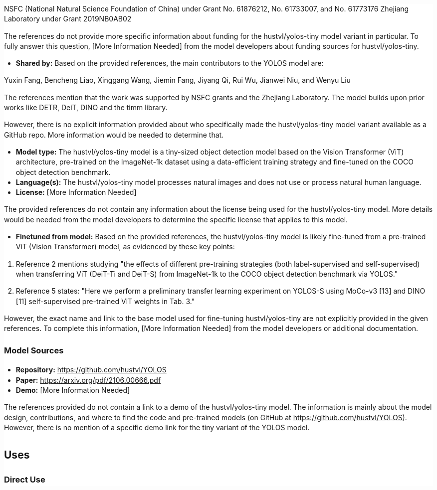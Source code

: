 NSFC (National Natural Science Foundation of China) under Grant No. 61876212, No. 61733007, and No. 61773176
Zhejiang Laboratory under Grant 2019NB0AB02

The references do not provide more specific information about funding for the hustvl/yolos-tiny model variant in particular. To fully answer this question, [More Information Needed] from the model developers about funding sources for hustvl/yolos-tiny.
- **Shared by:** Based on the provided references, the main contributors to the YOLOS model are:

Yuxin Fang, Bencheng Liao, Xinggang Wang, Jiemin Fang, Jiyang Qi, Rui Wu, Jianwei Niu, and Wenyu Liu

The references mention that the work was supported by NSFC grants and the Zhejiang Laboratory. The model builds upon prior works like DETR, DeiT, DINO and the timm library.

However, there is no explicit information provided about who specifically made the hustvl/yolos-tiny model variant available as a GitHub repo. More information would be needed to determine that.
- **Model type:** The hustvl/yolos-tiny model is a tiny-sized object detection model based on the Vision Transformer (ViT) architecture, pre-trained on the ImageNet-1k dataset using a data-efficient training strategy and fine-tuned on the COCO object detection benchmark.
- **Language(s):** The hustvl/yolos-tiny model processes natural images and does not use or process natural human language.
- **License:** [More Information Needed]

The provided references do not contain any information about the license being used for the hustvl/yolos-tiny model. More details would be needed from the model developers to determine the specific license that applies to this model.
- **Finetuned from model:** Based on the provided references, the hustvl/yolos-tiny model is likely fine-tuned from a pre-trained ViT (Vision Transformer) model, as evidenced by these key points:

1. Reference 2 mentions studying "the effects of different pre-training strategies (both label-supervised and self-supervised) when transferring ViT (DeiT-Ti and DeiT-S) from ImageNet-1k to the COCO object detection benchmark via YOLOS."

2. Reference 5 states: "Here we perform a preliminary transfer learning experiment on YOLOS-S using MoCo-v3 [13] and DINO [11] self-supervised pre-trained ViT weights in Tab. 3."

However, the exact name and link to the base model used for fine-tuning hustvl/yolos-tiny are not explicitly provided in the given references. To complete this information, [More Information Needed] from the model developers or additional documentation.
### Model Sources

- **Repository:** https://github.com/hustvl/YOLOS
- **Paper:** https://arxiv.org/pdf/2106.00666.pdf
- **Demo:** [More Information Needed]

The references provided do not contain a link to a demo of the hustvl/yolos-tiny model. The information is mainly about the model design, contributions, and where to find the code and pre-trained models (on GitHub at https://github.com/hustvl/YOLOS). However, there is no mention of a specific demo link for the tiny variant of the YOLOS model.
## Uses

### Direct Use
